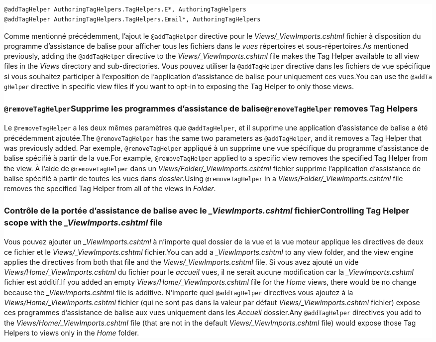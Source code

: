 ```cshtml
@addTagHelper AuthoringTagHelpers.TagHelpers.E*, AuthoringTagHelpers
@addTagHelper AuthoringTagHelpers.TagHelpers.Email*, AuthoringTagHelpers
```

<span data-ttu-id="cb8f0-150">Comme mentionné précédemment, l’ajout le `@addTagHelper` directive pour le *Views/_ViewImports.cshtml* fichier à disposition du programme d’assistance de balise pour afficher tous les fichiers dans le *vues* répertoires et sous-répertoires.</span><span class="sxs-lookup"><span data-stu-id="cb8f0-150">As mentioned previously, adding the `@addTagHelper` directive to the *Views/_ViewImports.cshtml* file makes the Tag Helper available to all view files in the *Views* directory and sub-directories.</span></span> <span data-ttu-id="cb8f0-151">Vous pouvez utiliser la `@addTagHelper` directive dans les fichiers de vue spécifique si vous souhaitez participer à l’exposition de l’application d’assistance de balise pour uniquement ces vues.</span><span class="sxs-lookup"><span data-stu-id="cb8f0-151">You can use the `@addTagHelper` directive in specific view files if you want to opt-in to exposing the Tag Helper to only those views.</span></span>

<a name="remove-razor-directives-label"></a>

### <a name="removetaghelper-removes-tag-helpers"></a><span data-ttu-id="cb8f0-152">`@removeTagHelper`Supprime les programmes d’assistance de balise</span><span class="sxs-lookup"><span data-stu-id="cb8f0-152">`@removeTagHelper` removes Tag Helpers</span></span>

<span data-ttu-id="cb8f0-153">Le `@removeTagHelper` a les deux mêmes paramètres que `@addTagHelper`, et il supprime une application d’assistance de balise a été précédemment ajoutée.</span><span class="sxs-lookup"><span data-stu-id="cb8f0-153">The `@removeTagHelper` has the same two parameters as `@addTagHelper`, and it removes a Tag Helper that was previously added.</span></span> <span data-ttu-id="cb8f0-154">Par exemple, `@removeTagHelper` appliqué à un supprime une vue spécifique du programme d’assistance de balise spécifié à partir de la vue.</span><span class="sxs-lookup"><span data-stu-id="cb8f0-154">For example, `@removeTagHelper` applied to a specific view removes the specified Tag Helper from the view.</span></span> <span data-ttu-id="cb8f0-155">À l’aide de `@removeTagHelper` dans un *Views/Folder/_ViewImports.cshtml* fichier supprime l’application d’assistance de balise spécifié à partir de toutes les vues dans *dossier*.</span><span class="sxs-lookup"><span data-stu-id="cb8f0-155">Using `@removeTagHelper` in a *Views/Folder/_ViewImports.cshtml* file removes the specified Tag Helper from all of the views in *Folder*.</span></span>

### <a name="controlling-tag-helper-scope-with-the-viewimportscshtml-file"></a><span data-ttu-id="cb8f0-156">Contrôle de la portée d’assistance de balise avec le *_ViewImports.cshtml* fichier</span><span class="sxs-lookup"><span data-stu-id="cb8f0-156">Controlling Tag Helper scope with the *_ViewImports.cshtml* file</span></span>

<span data-ttu-id="cb8f0-157">Vous pouvez ajouter un *_ViewImports.cshtml* à n’importe quel dossier de la vue et la vue moteur applique les directives de deux ce fichier et le *Views/_ViewImports.cshtml* fichier.</span><span class="sxs-lookup"><span data-stu-id="cb8f0-157">You can add a *_ViewImports.cshtml* to any view folder, and the view engine applies the directives from both that file and the *Views/_ViewImports.cshtml* file.</span></span> <span data-ttu-id="cb8f0-158">Si vous avez ajouté un vide *Views/Home/_ViewImports.cshtml* du fichier pour le *accueil* vues, il ne serait aucune modification car la *_ViewImports.cshtml* fichier est additif.</span><span class="sxs-lookup"><span data-stu-id="cb8f0-158">If you added an empty *Views/Home/_ViewImports.cshtml* file for the *Home* views, there would be no change because the *_ViewImports.cshtml* file is additive.</span></span> <span data-ttu-id="cb8f0-159">N’importe quel `@addTagHelper` directives vous ajoutez à la *Views/Home/_ViewImports.cshtml* fichier (qui ne sont pas dans la valeur par défaut *Views/_ViewImports.cshtml* fichier) expose ces programmes d’assistance de balise aux vues uniquement dans les *Accueil* dossier.</span><span class="sxs-lookup"><span data-stu-id="cb8f0-159">Any `@addTagHelper` directives you add to the *Views/Home/_ViewImports.cshtml* file (that are not in the default *Views/_ViewImports.cshtml* file) would expose those Tag Helpers to views only in the *Home* folder.</span></span>
